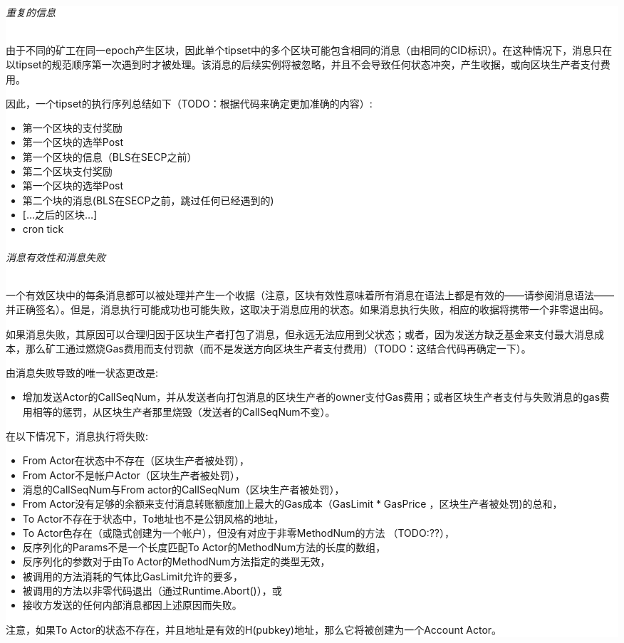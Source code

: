 ###### 重复的信息

由于不同的矿工在同一epoch产生区块，因此单个tipset中的多个区块可能包含相同的消息（由相同的CID标识）。在这种情况下，消息只在以tipset的规范顺序第一次遇到时才被处理。该消息的后续实例将被忽略，并且不会导致任何状态冲突，产生收据，或向区块生产者支付费用。

因此，一个tipset的执行序列总结如下（TODO：根据代码来确定更加准确的内容）:

* 第一个区块的支付奖励
* 第一个区块的选举Post
* 第一个区块的信息（BLS在SECP之前）
* 第二个区块支付奖励
* 第一个区块的选举Post
* 第二个块的消息(BLS在SECP之前，跳过任何已经遇到的)
* […之后的区块…]
* cron tick

###### 消息有效性和消息失败
一个有效区块中的每条消息都可以被处理并产生一个收据（注意，区块有效性意味着所有消息在语法上都是有效的——请参阅消息语法——并正确签名）。但是，消息执行可能成功也可能失败，这取决于消息应用的状态。如果消息执行失败，相应的收据将携带一个非零退出码。

如果消息失败，其原因可以合理归因于区块生产者打包了消息，但永远无法应用到父状态；或者，因为发送方缺乏基金来支付最大消息成本，那么矿工通过燃烧Gas费用而支付罚款（而不是发送方向区块生产者支付费用）（TODO：这结合代码再确定一下）。

由消息失败导致的唯一状态更改是:

* 增加发送Actor的CallSeqNum，并从发送者向打包消息的区块生产者的owner支付Gas费用；或者区块生产者支付与失败消息的gas费用相等的惩罚，从区块生产者那里烧毁（发送者的CallSeqNum不变）。

在以下情况下，消息执行将失败:

* From Actor在状态中不存在（区块生产者被处罚），
* From Actor不是帐户Actor（区块生产者被处罚），
* 消息的CallSeqNum与From actor的CallSeqNum（区块生产者被处罚），
* From Actor没有足够的余额来支付消息转账额度加上最大的Gas成本（GasLimit * GasPrice ，区块生产者被处罚)的总和，
* To Actor不存在于状态中，To地址也不是公钥风格的地址，
* To Actor色存在（或隐式创建为一个帐户），但没有对应于非零MethodNum的方法 （TODO:??），
* 反序列化的Params不是一个长度匹配To Actor的MethodNum方法的长度的数组，
* 反序列化的参数对于由To Actor的MethodNum方法指定的类型无效，
* 被调用的方法消耗的气体比GasLimit允许的要多，
* 被调用的方法以非零代码退出（通过Runtime.Abort()），或
* 接收方发送的任何内部消息都因上述原因而失败。

注意，如果To Actor的状态不存在，并且地址是有效的H(pubkey)地址，那么它将被创建为一个Account Actor。

